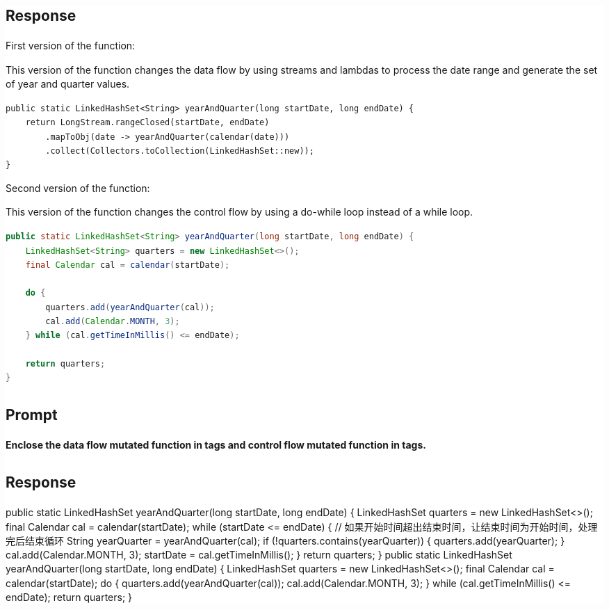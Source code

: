 ## Response

First version of the function:

This version of the function changes the data flow by using streams and lambdas to process the date range and generate the set of year and quarter values.

```
public static LinkedHashSet<String> yearAndQuarter(long startDate, long endDate) {
    return LongStream.rangeClosed(startDate, endDate)
        .mapToObj(date -> yearAndQuarter(calendar(date)))
        .collect(Collectors.toCollection(LinkedHashSet::new));
}
```

Second version of the function:

This version of the function changes the control flow by using a do-while loop instead of a while loop.
```java
public static LinkedHashSet<String> yearAndQuarter(long startDate, long endDate) {
    LinkedHashSet<String> quarters = new LinkedHashSet<>();
    final Calendar cal = calendar(startDate);

    do {
        quarters.add(yearAndQuarter(cal));
        cal.add(Calendar.MONTH, 3);
    } while (cal.getTimeInMillis() <= endDate);

    return quarters;
}
```

## Prompt

**Enclose the data flow mutated function in <DATA> </DATA> tags and control flow mutated function in <CONTROL> </CONTROL> tags.**

## Response
<DATA>
public static LinkedHashSet<String> yearAndQuarter(long startDate, long endDate) {
    LinkedHashSet<String> quarters = new LinkedHashSet<>();
    final Calendar cal = calendar(startDate);
    while (startDate <= endDate) {
        // 如果开始时间超出结束时间，让结束时间为开始时间，处理完后结束循环
        String yearQuarter = yearAndQuarter(cal);
        if (!quarters.contains(yearQuarter)) {
            quarters.add(yearQuarter);
        }
        cal.add(Calendar.MONTH, 3);
        startDate = cal.getTimeInMillis();
    }
	return quarters;
}
</DATA>
<CONTROL>
public static LinkedHashSet<String> yearAndQuarter(long startDate, long endDate) {
    LinkedHashSet<String> quarters = new LinkedHashSet<>();
    final Calendar cal = calendar(startDate);
    do {
        quarters.add(yearAndQuarter(cal));
        cal.add(Calendar.MONTH, 3);
    } while (cal.getTimeInMillis() <= endDate);
	return quarters;
}